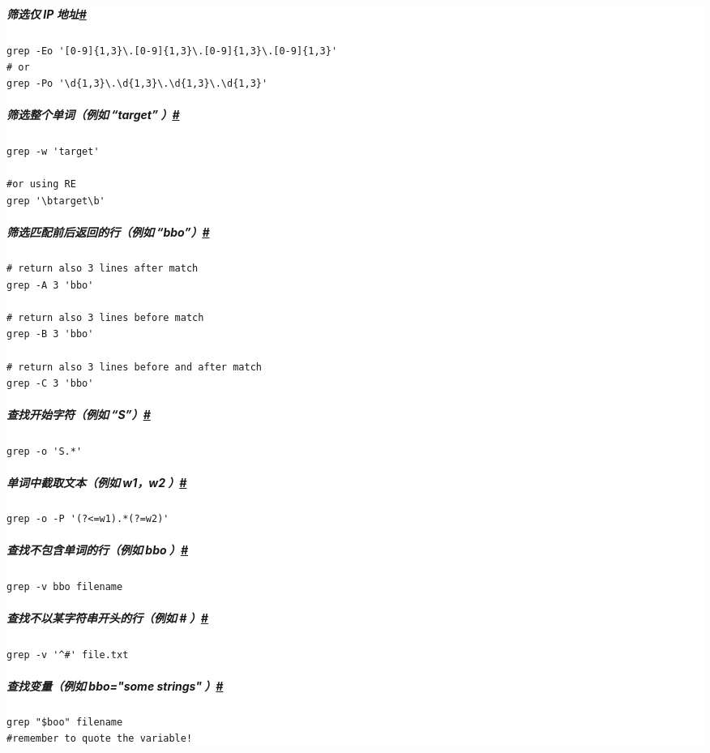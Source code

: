 ##### 筛选仅 IP 地址[#](#c57726)

```shell
grep -Eo '[0-9]{1,3}\.[0-9]{1,3}\.[0-9]{1,3}\.[0-9]{1,3}'
# or
grep -Po '\d{1,3}\.\d{1,3}\.\d{1,3}\.\d{1,3}'
```

##### 筛选整个单词（例如 “target” ）[#](#7f1eb5)

```shell
grep -w 'target'

#or using RE
grep '\btarget\b'
```

##### 筛选匹配前后返回的行（例如 “bbo”）[#](#85c355)

```shell
# return also 3 lines after match
grep -A 3 'bbo'

# return also 3 lines before match
grep -B 3 'bbo'

# return also 3 lines before and after match
grep -C 3 'bbo'
```

##### 查找开始字符（例如 “S”）[#](#a949ab)

```shell
grep -o 'S.*'
```

##### 单词中截取文本（例如 w1，w2 ）[#](#549f9b)

```shell
grep -o -P '(?<=w1).*(?=w2)'
```

##### 查找不包含单词的行（例如 bbo ）[#](#9ea8f5)

```shell
grep -v bbo filename
```

##### 查找不以某字符串开头的行（例如 # ）[#](#620727)

```shell
grep -v '^#' file.txt
```

##### 查找变量（例如 bbo="some strings" ）[#](#e28637)

```shell
grep "$boo" filename
#remember to quote the variable!
```
